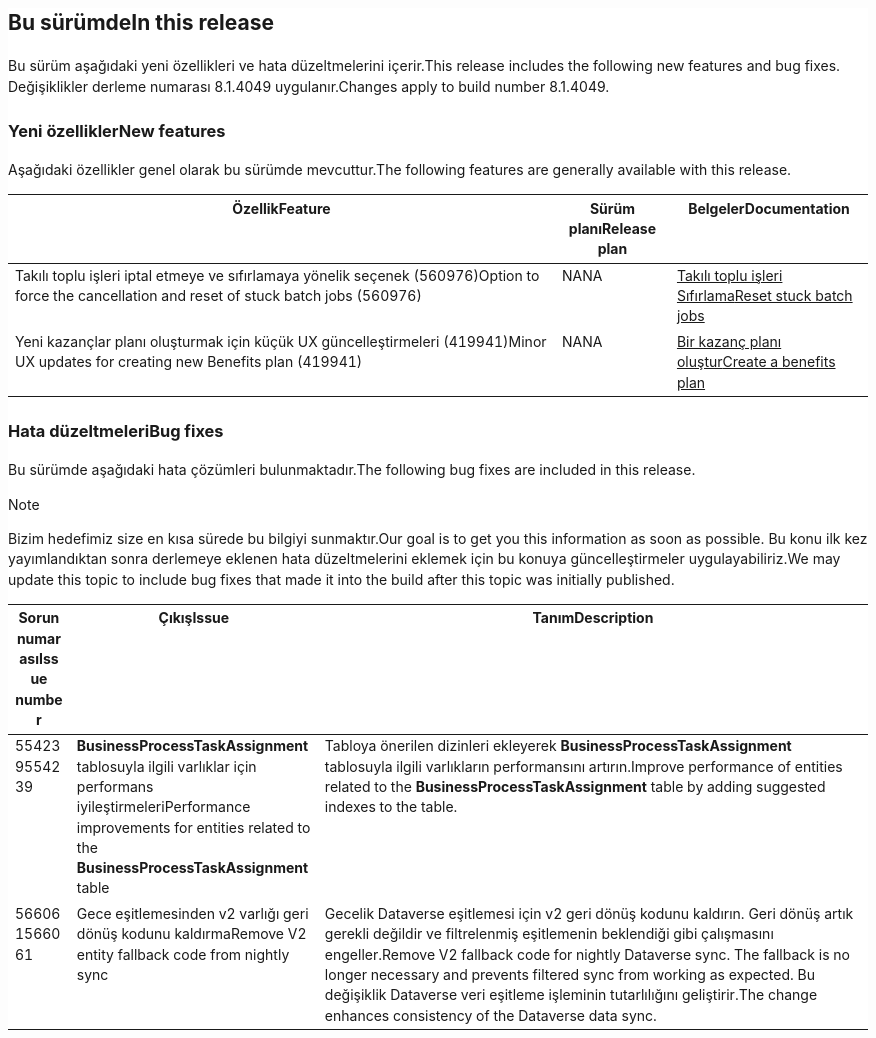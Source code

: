 ## <a name="in-this-release"></a><span data-ttu-id="a44c1-107">Bu sürümde</span><span class="sxs-lookup"><span data-stu-id="a44c1-107">In this release</span></span>

<span data-ttu-id="a44c1-108">Bu sürüm aşağıdaki yeni özellikleri ve hata düzeltmelerini içerir.</span><span class="sxs-lookup"><span data-stu-id="a44c1-108">This release includes the following new features and bug fixes.</span></span> <span data-ttu-id="a44c1-109">Değişiklikler derleme numarası 8.1.4049 uygulanır.</span><span class="sxs-lookup"><span data-stu-id="a44c1-109">Changes apply to build number 8.1.4049.</span></span>

### <a name="new-features"></a><span data-ttu-id="a44c1-110">Yeni özellikler</span><span class="sxs-lookup"><span data-stu-id="a44c1-110">New features</span></span>

<span data-ttu-id="a44c1-111">Aşağıdaki özellikler genel olarak bu sürümde mevcuttur.</span><span class="sxs-lookup"><span data-stu-id="a44c1-111">The following features are generally available with this release.</span></span>

| <span data-ttu-id="a44c1-112">Özellik</span><span class="sxs-lookup"><span data-stu-id="a44c1-112">Feature</span></span> | <span data-ttu-id="a44c1-113">Sürüm planı</span><span class="sxs-lookup"><span data-stu-id="a44c1-113">Release plan</span></span> | <span data-ttu-id="a44c1-114">Belgeler</span><span class="sxs-lookup"><span data-stu-id="a44c1-114">Documentation</span></span> |
| --- | --- | --- |
| <span data-ttu-id="a44c1-115">Takılı toplu işleri iptal etmeye ve sıfırlamaya yönelik seçenek (560976)</span><span class="sxs-lookup"><span data-stu-id="a44c1-115">Option to force the cancellation and reset of stuck batch jobs (560976)</span></span> | <span data-ttu-id="a44c1-116">NA</span><span class="sxs-lookup"><span data-stu-id="a44c1-116">NA</span></span> | [<span data-ttu-id="a44c1-117">Takılı toplu işleri Sıfırlama</span><span class="sxs-lookup"><span data-stu-id="a44c1-117">Reset stuck batch jobs</span></span>](https://docs.microsoft.com/dynamics365/human-resources/hr-admin-troubleshooting-batch-execution) |
| <span data-ttu-id="a44c1-118">Yeni kazançlar planı oluşturmak için küçük UX güncelleştirmeleri (419941)</span><span class="sxs-lookup"><span data-stu-id="a44c1-118">Minor UX updates for creating new Benefits plan (419941)</span></span> | <span data-ttu-id="a44c1-119">NA</span><span class="sxs-lookup"><span data-stu-id="a44c1-119">NA</span></span> | [<span data-ttu-id="a44c1-120">Bir kazanç planı oluştur</span><span class="sxs-lookup"><span data-stu-id="a44c1-120">Create a benefits plan</span></span>](hr-benefits-plans-setup.md) |

### <a name="bug-fixes"></a><span data-ttu-id="a44c1-121">Hata düzeltmeleri</span><span class="sxs-lookup"><span data-stu-id="a44c1-121">Bug fixes</span></span>

<span data-ttu-id="a44c1-122">Bu sürümde aşağıdaki hata çözümleri bulunmaktadır.</span><span class="sxs-lookup"><span data-stu-id="a44c1-122">The following bug fixes are included in this release.</span></span>

> [!NOTE]
> <span data-ttu-id="a44c1-123">Bizim hedefimiz size en kısa sürede bu bilgiyi sunmaktır.</span><span class="sxs-lookup"><span data-stu-id="a44c1-123">Our goal is to get you this information as soon as possible.</span></span> <span data-ttu-id="a44c1-124">Bu konu ilk kez yayımlandıktan sonra derlemeye eklenen hata düzeltmelerini eklemek için bu konuya güncelleştirmeler uygulayabiliriz.</span><span class="sxs-lookup"><span data-stu-id="a44c1-124">We may update this topic to include bug fixes that made it into the build after this topic was initially published.</span></span>

| <span data-ttu-id="a44c1-125">Sorun numarası</span><span class="sxs-lookup"><span data-stu-id="a44c1-125">Issue number</span></span> | <span data-ttu-id="a44c1-126">Çıkış</span><span class="sxs-lookup"><span data-stu-id="a44c1-126">Issue</span></span> |  <span data-ttu-id="a44c1-127">Tanım</span><span class="sxs-lookup"><span data-stu-id="a44c1-127">Description</span></span> |
| --- | --- | --- |
| <span data-ttu-id="a44c1-128">554239</span><span class="sxs-lookup"><span data-stu-id="a44c1-128">554239</span></span> | <span data-ttu-id="a44c1-129">**BusinessProcessTaskAssignment** tablosuyla ilgili varlıklar için performans iyileştirmeleri</span><span class="sxs-lookup"><span data-stu-id="a44c1-129">Performance improvements for entities related to the **BusinessProcessTaskAssignment** table</span></span> | <span data-ttu-id="a44c1-130">Tabloya önerilen dizinleri ekleyerek **BusinessProcessTaskAssignment** tablosuyla ilgili varlıkların performansını artırın.</span><span class="sxs-lookup"><span data-stu-id="a44c1-130">Improve performance of entities related to the **BusinessProcessTaskAssignment** table by adding suggested indexes to the table.</span></span> |
| <span data-ttu-id="a44c1-131">566061</span><span class="sxs-lookup"><span data-stu-id="a44c1-131">566061</span></span> | <span data-ttu-id="a44c1-132">Gece eşitlemesinden v2 varlığı geri dönüş kodunu kaldırma</span><span class="sxs-lookup"><span data-stu-id="a44c1-132">Remove V2 entity fallback code from nightly sync</span></span> | <span data-ttu-id="a44c1-133">Gecelik Dataverse eşitlemesi için v2 geri dönüş kodunu kaldırın. Geri dönüş artık gerekli değildir ve filtrelenmiş eşitlemenin beklendiği gibi çalışmasını engeller.</span><span class="sxs-lookup"><span data-stu-id="a44c1-133">Remove V2 fallback code for nightly Dataverse sync. The fallback is no longer necessary and prevents filtered sync from working as expected.</span></span> <span data-ttu-id="a44c1-134">Bu değişiklik Dataverse veri eşitleme işleminin tutarlılığını geliştirir.</span><span class="sxs-lookup"><span data-stu-id="a44c1-134">The change enhances consistency of the Dataverse data sync.</span></span> |